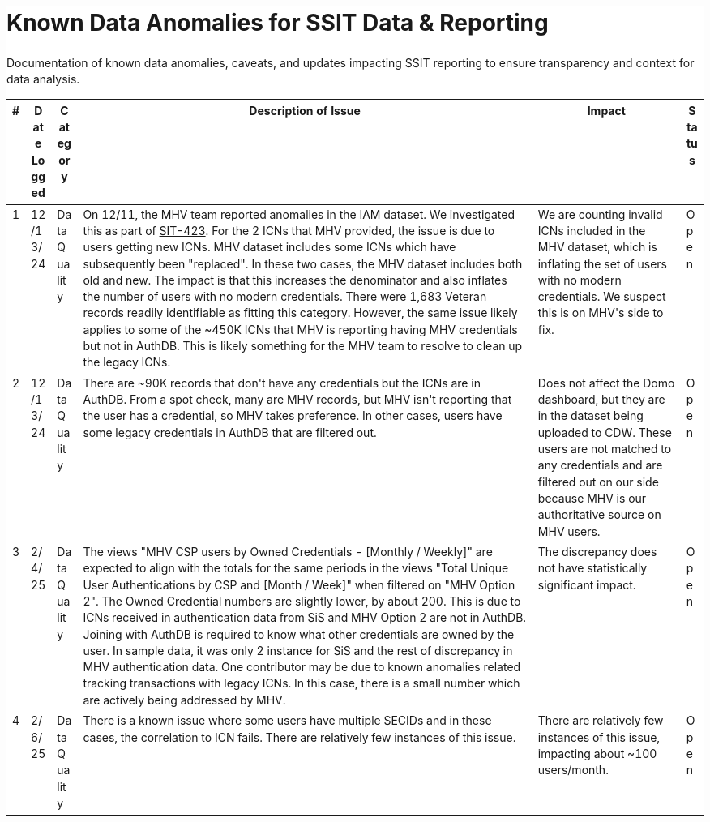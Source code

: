 # Known Data Anomalies for SSIT Data & Reporting 
Documentation of known data anomalies, caveats, and updates impacting SSIT reporting to ensure transparency and context for data analysis.

| # | Date Logged | Category     | Description of Issue                                                                                                                                                                                                                                                                                                                                                                                                                                                                                             | Impact                                                                                                                                                                                                                                   | Status         |
|---|-------------|--------------|---------------------------------------------------------------------------------------------------------------------------------------------------------------------------------------------------------------------------------------------------------------------------------------------------------------------------------------------------------------------------------------------------------------------------------------------------------------------------------------------------------|------------------------------------------------------------------------------------------------------------------------------------------------------------------------------------------------------------------------------------------|----------------|
| 1 | 12/13/24    | Data Quality | On 12/11, the MHV team reported anomalies in the IAM dataset. We investigated this as part of [SIT-423](https://jira.devops.va.gov/browse/SIT-423). For the 2 ICNs that MHV provided, the issue is due to users getting new ICNs. MHV dataset includes some ICNs which have subsequently been "replaced". In these two cases, the MHV dataset includes both old and new. The impact is that this increases the denominator and also inflates the number of users with no modern credentials. There were 1,683 Veteran records readily identifiable as fitting this category. However, the same issue likely applies to some of the ~450K ICNs that MHV is reporting having MHV credentials but not in AuthDB. This is likely something for the MHV team to resolve to clean up the legacy ICNs. | We are counting invalid ICNs included in the MHV dataset, which is inflating the set of users with no modern credentials. We suspect this is on MHV's side to fix.                                                                         | Open           |
| 2 | 12/13/24    | Data Quality | There are ~90K records that don't have any credentials but the ICNs are in AuthDB. From a spot check, many are MHV records, but MHV isn't reporting that the user has a credential, so MHV takes preference. In other cases, users have some legacy credentials in AuthDB that are filtered out.                                                                                                                                                                                                                               | Does not affect the Domo dashboard, but they are in the dataset being uploaded to CDW. These users are not matched to any credentials and are filtered out on our side because MHV is our authoritative source on MHV users.                | Open  |
| 3 | 2/4/25      | Data Quality | The views "MHV CSP users by Owned Credentials - [Monthly / Weekly]" are expected to align with the totals for the same periods in the views "Total Unique User Authentications by CSP and [Month / Week]" when filtered on "MHV Option 2".  The Owned Credential numbers are slightly lower, by about 200.  This is due to ICNs received in authentication data from SiS and MHV Option 2 are not in AuthDB. Joining with AuthDB is required to know what other credentials are owned by the user.  In sample data, it was only 2 instance for SiS and the rest of discrepancy in MHV authentication data.  One contributor may be due to known anomalies related tracking transactions with legacy ICNs. In this case, there is a small number which are actively being addressed by MHV.                                                                                                                                                                                                                              | The discrepancy does not have statistically significant impact.                | Open  |
| 4 | 2/6/25      | Data Quality | There is a known issue where some users have multiple SECIDs and in these cases, the correlation to ICN fails.  There are relatively few instances of this issue.                                                                                                                                                                                                                     |  There are relatively few instances of this issue, impacting about ~100 users/month.               | Open  |